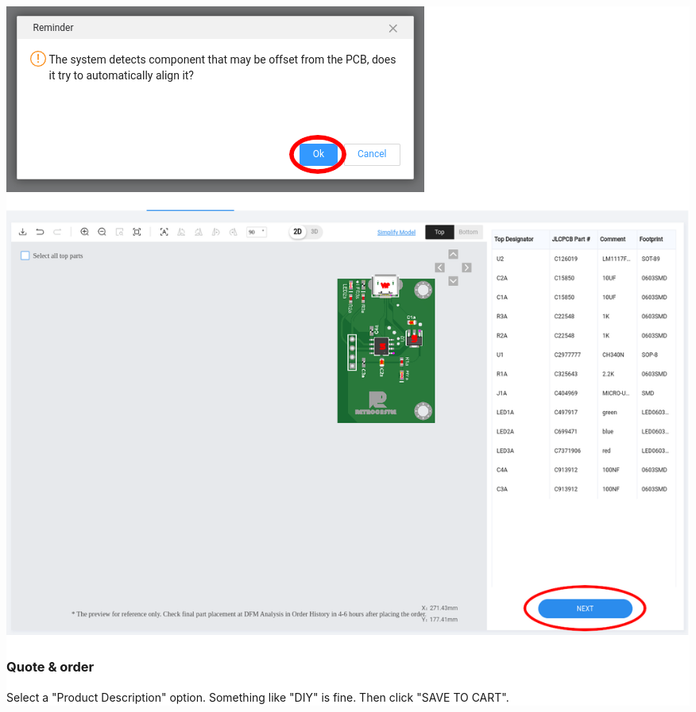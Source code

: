 ![](/assets/diyreader/images/pcb7.png)

![](/assets/diyreader/images/pcb8.png)

### Quote & order

Select a "Product Description" option. Something like "DIY" is fine. Then click
"SAVE TO CART".

